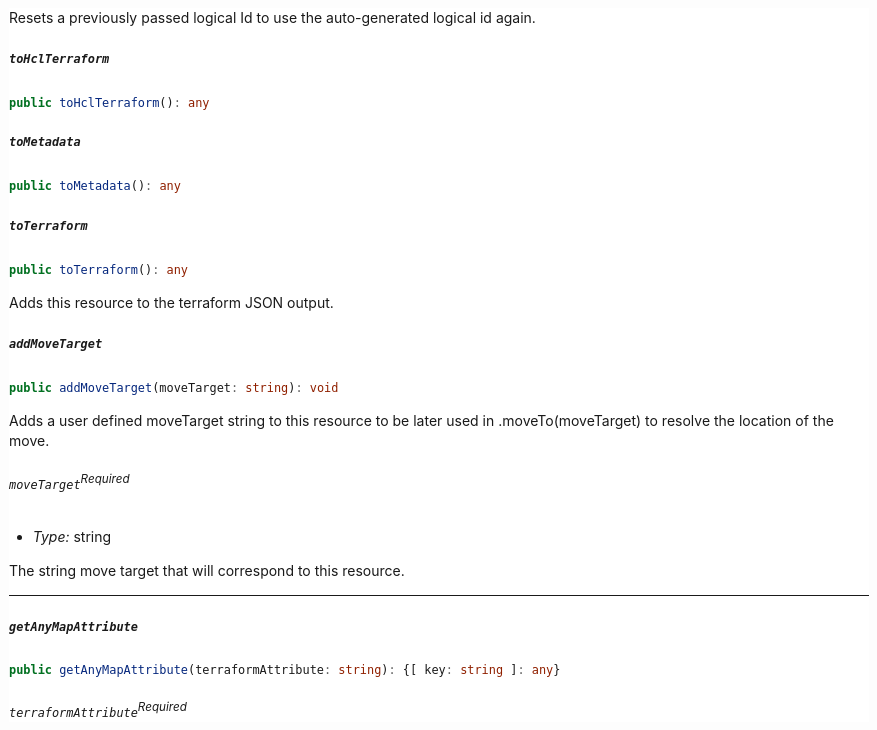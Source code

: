 Resets a previously passed logical Id to use the auto-generated logical id again.

##### `toHclTerraform` <a name="toHclTerraform" id="@cdktf/provider-nomad.aclBindingRule.AclBindingRule.toHclTerraform"></a>

```typescript
public toHclTerraform(): any
```

##### `toMetadata` <a name="toMetadata" id="@cdktf/provider-nomad.aclBindingRule.AclBindingRule.toMetadata"></a>

```typescript
public toMetadata(): any
```

##### `toTerraform` <a name="toTerraform" id="@cdktf/provider-nomad.aclBindingRule.AclBindingRule.toTerraform"></a>

```typescript
public toTerraform(): any
```

Adds this resource to the terraform JSON output.

##### `addMoveTarget` <a name="addMoveTarget" id="@cdktf/provider-nomad.aclBindingRule.AclBindingRule.addMoveTarget"></a>

```typescript
public addMoveTarget(moveTarget: string): void
```

Adds a user defined moveTarget string to this resource to be later used in .moveTo(moveTarget) to resolve the location of the move.

###### `moveTarget`<sup>Required</sup> <a name="moveTarget" id="@cdktf/provider-nomad.aclBindingRule.AclBindingRule.addMoveTarget.parameter.moveTarget"></a>

- *Type:* string

The string move target that will correspond to this resource.

---

##### `getAnyMapAttribute` <a name="getAnyMapAttribute" id="@cdktf/provider-nomad.aclBindingRule.AclBindingRule.getAnyMapAttribute"></a>

```typescript
public getAnyMapAttribute(terraformAttribute: string): {[ key: string ]: any}
```

###### `terraformAttribute`<sup>Required</sup> <a name="terraformAttribute" id="@cdktf/provider-nomad.aclBindingRule.AclBindingRule.getAnyMapAttribute.parameter.terraformAttribute"></a>

